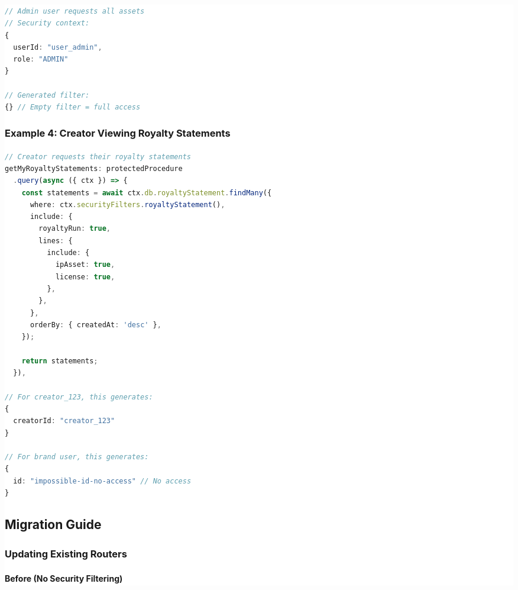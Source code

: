 ```typescript
// Admin user requests all assets
// Security context:
{
  userId: "user_admin",
  role: "ADMIN"
}

// Generated filter:
{} // Empty filter = full access
```

### Example 4: Creator Viewing Royalty Statements

```typescript
// Creator requests their royalty statements
getMyRoyaltyStatements: protectedProcedure
  .query(async ({ ctx }) => {
    const statements = await ctx.db.royaltyStatement.findMany({
      where: ctx.securityFilters.royaltyStatement(),
      include: {
        royaltyRun: true,
        lines: {
          include: {
            ipAsset: true,
            license: true,
          },
        },
      },
      orderBy: { createdAt: 'desc' },
    });
    
    return statements;
  }),

// For creator_123, this generates:
{
  creatorId: "creator_123"
}

// For brand user, this generates:
{
  id: "impossible-id-no-access" // No access
}
```

## Migration Guide

### Updating Existing Routers

#### Before (No Security Filtering)

